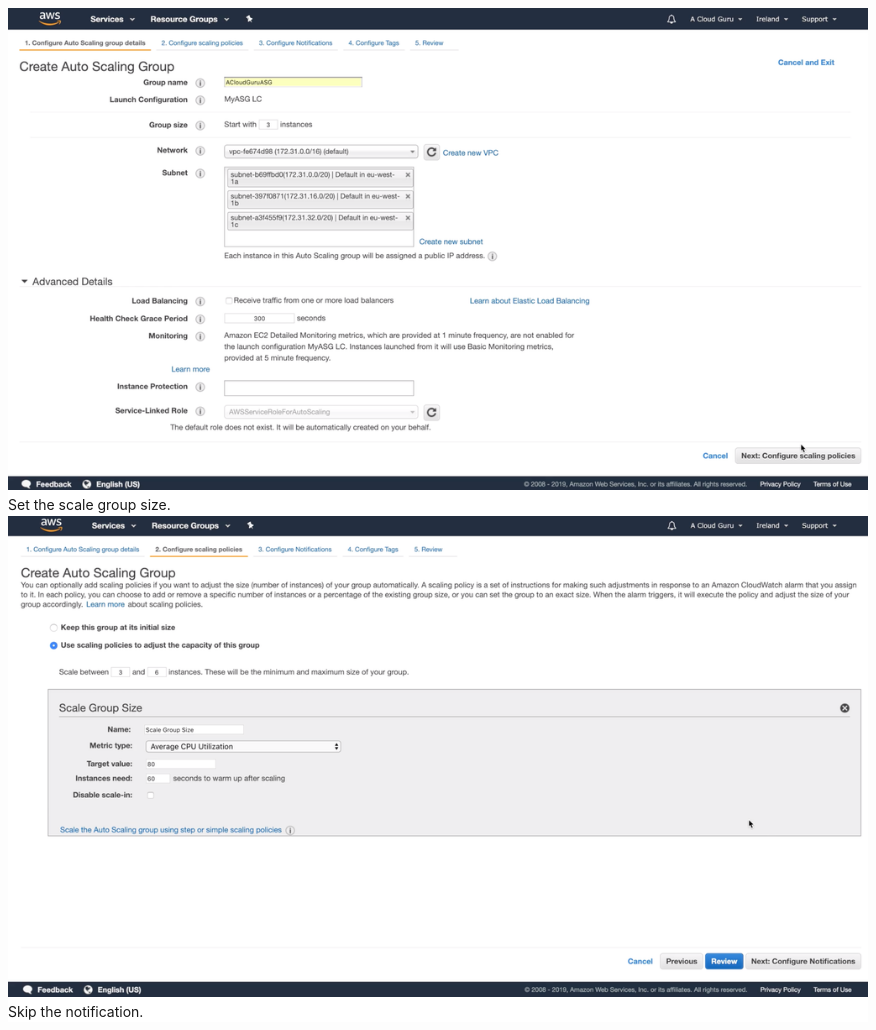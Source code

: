 ![image](/assets/images/note/9551/8-4-autoscaling-groups-8.png)
Set the scale group size.
![image](/assets/images/note/9551/8-4-autoscaling-groups-9.png)
Skip the notification.